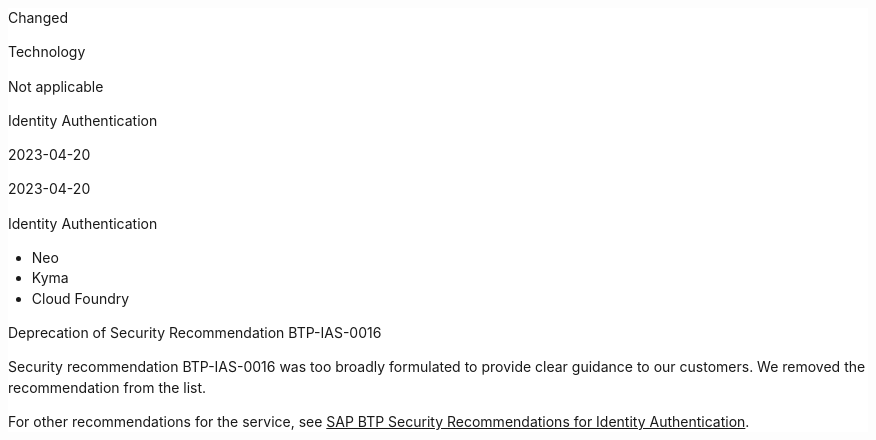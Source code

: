 </td>
<td valign="top">

Changed

</td>
<td valign="top">

Technology

</td>
<td valign="top">

Not applicable

</td>
<td valign="top">

Identity Authentication

</td>
<td valign="top">

2023-04-20

</td>
<td valign="top">

2023-04-20

</td>
</tr>
<tr>
<td valign="top">

Identity Authentication 

</td>
<td valign="top">

-   Neo
-   Kyma
-   Cloud Foundry



</td>
<td valign="top">

Deprecation of Security Recommendation BTP-IAS-0016

</td>
<td valign="top">

Security recommendation BTP-IAS-0016 was too broadly formulated to provide clear guidance to our customers. We removed the recommendation from the list.

For other recommendations for the service, see [SAP BTP Security Recommendations for Identity Authentication](https://help.sap.com/docs/btp/sap-btp-security-recommendations-c8a9bb59fe624f0981efa0eff2497d7d/sap-btp-security-recommendations?seclist-service=Identity%20Authentication).
